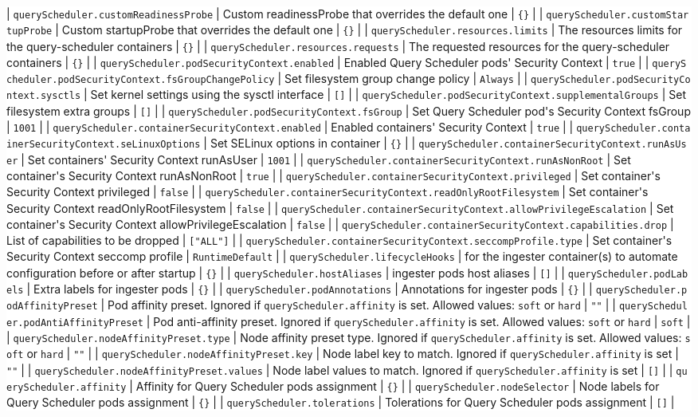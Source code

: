 | `queryScheduler.customReadinessProbe`                              | Custom readinessProbe that overrides the default one                                                     | `{}`             |
| `queryScheduler.customStartupProbe`                                | Custom startupProbe that overrides the default one                                                       | `{}`             |
| `queryScheduler.resources.limits`                                  | The resources limits for the query-scheduler containers                                                  | `{}`             |
| `queryScheduler.resources.requests`                                | The requested resources for the query-scheduler containers                                               | `{}`             |
| `queryScheduler.podSecurityContext.enabled`                        | Enabled Query Scheduler pods' Security Context                                                           | `true`           |
| `queryScheduler.podSecurityContext.fsGroupChangePolicy`            | Set filesystem group change policy                                                                       | `Always`         |
| `queryScheduler.podSecurityContext.sysctls`                        | Set kernel settings using the sysctl interface                                                           | `[]`             |
| `queryScheduler.podSecurityContext.supplementalGroups`             | Set filesystem extra groups                                                                              | `[]`             |
| `queryScheduler.podSecurityContext.fsGroup`                        | Set Query Scheduler pod's Security Context fsGroup                                                       | `1001`           |
| `queryScheduler.containerSecurityContext.enabled`                  | Enabled containers' Security Context                                                                     | `true`           |
| `queryScheduler.containerSecurityContext.seLinuxOptions`           | Set SELinux options in container                                                                         | `{}`             |
| `queryScheduler.containerSecurityContext.runAsUser`                | Set containers' Security Context runAsUser                                                               | `1001`           |
| `queryScheduler.containerSecurityContext.runAsNonRoot`             | Set container's Security Context runAsNonRoot                                                            | `true`           |
| `queryScheduler.containerSecurityContext.privileged`               | Set container's Security Context privileged                                                              | `false`          |
| `queryScheduler.containerSecurityContext.readOnlyRootFilesystem`   | Set container's Security Context readOnlyRootFilesystem                                                  | `false`          |
| `queryScheduler.containerSecurityContext.allowPrivilegeEscalation` | Set container's Security Context allowPrivilegeEscalation                                                | `false`          |
| `queryScheduler.containerSecurityContext.capabilities.drop`        | List of capabilities to be dropped                                                                       | `["ALL"]`        |
| `queryScheduler.containerSecurityContext.seccompProfile.type`      | Set container's Security Context seccomp profile                                                         | `RuntimeDefault` |
| `queryScheduler.lifecycleHooks`                                    | for the ingester container(s) to automate configuration before or after startup                          | `{}`             |
| `queryScheduler.hostAliases`                                       | ingester pods host aliases                                                                               | `[]`             |
| `queryScheduler.podLabels`                                         | Extra labels for ingester pods                                                                           | `{}`             |
| `queryScheduler.podAnnotations`                                    | Annotations for ingester pods                                                                            | `{}`             |
| `queryScheduler.podAffinityPreset`                                 | Pod affinity preset. Ignored if `queryScheduler.affinity` is set. Allowed values: `soft` or `hard`       | `""`             |
| `queryScheduler.podAntiAffinityPreset`                             | Pod anti-affinity preset. Ignored if `queryScheduler.affinity` is set. Allowed values: `soft` or `hard`  | `soft`           |
| `queryScheduler.nodeAffinityPreset.type`                           | Node affinity preset type. Ignored if `queryScheduler.affinity` is set. Allowed values: `soft` or `hard` | `""`             |
| `queryScheduler.nodeAffinityPreset.key`                            | Node label key to match. Ignored if `queryScheduler.affinity` is set                                     | `""`             |
| `queryScheduler.nodeAffinityPreset.values`                         | Node label values to match. Ignored if `queryScheduler.affinity` is set                                  | `[]`             |
| `queryScheduler.affinity`                                          | Affinity for Query Scheduler pods assignment                                                             | `{}`             |
| `queryScheduler.nodeSelector`                                      | Node labels for Query Scheduler pods assignment                                                          | `{}`             |
| `queryScheduler.tolerations`                                       | Tolerations for Query Scheduler pods assignment                                                          | `[]`             |